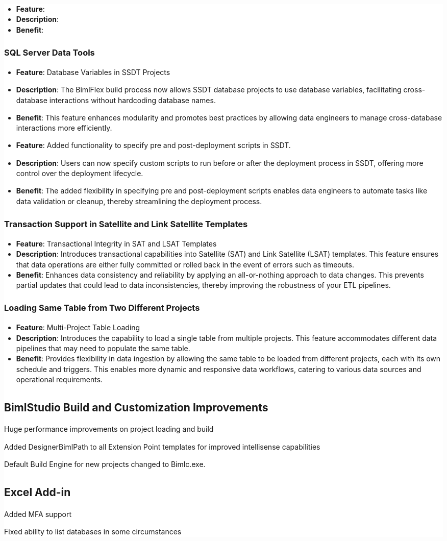 - **Feature**:
- **Description**:
- **Benefit**:


### SQL Server Data Tools

- **Feature**: Database Variables in SSDT Projects
- **Description**: The BimlFlex build process now allows SSDT database projects to use database variables, facilitating cross-database interactions without hardcoding database names.
- **Benefit**: This feature enhances modularity and promotes best practices by allowing data engineers to manage cross-database interactions more efficiently.

- **Feature**:  Added functionality to specify pre and post-deployment scripts in SSDT.
- **Description**: Users can now specify custom scripts to run before or after the deployment process in SSDT, offering more control over the deployment lifecycle.
- **Benefit**: The added flexibility in specifying pre and post-deployment scripts enables data engineers to automate tasks like data validation or cleanup, thereby streamlining the deployment process.

### Transaction Support in Satellite and Link Satellite Templates

- **Feature**: Transactional Integrity in SAT and LSAT Templates
- **Description**: Introduces transactional capabilities into Satellite (SAT) and Link Satellite (LSAT) templates. This feature ensures that data operations are either fully committed or rolled back in the event of errors such as timeouts.
- **Benefit**: Enhances data consistency and reliability by applying an all-or-nothing approach to data changes. This prevents partial updates that could lead to data inconsistencies, thereby improving the robustness of your ETL pipelines.

### Loading Same Table from Two Different Projects

- **Feature**: Multi-Project Table Loading
- **Description**: Introduces the capability to load a single table from multiple projects. This feature accommodates different data pipelines that may need to populate the same table.
- **Benefit**: Provides flexibility in data ingestion by allowing the same table to be loaded from different projects, each with its own schedule and triggers. This enables more dynamic and responsive data workflows, catering to various data sources and operational requirements.

## BimlStudio Build and Customization Improvements

Huge performance improvements on project loading and build

Added DesignerBimlPath to all Extension Point templates for improved intellisense capabilities

Default Build Engine for new projects changed to Bimlc.exe.

## Excel Add-in

Added MFA support

Fixed ability to list databases in some circumstances
